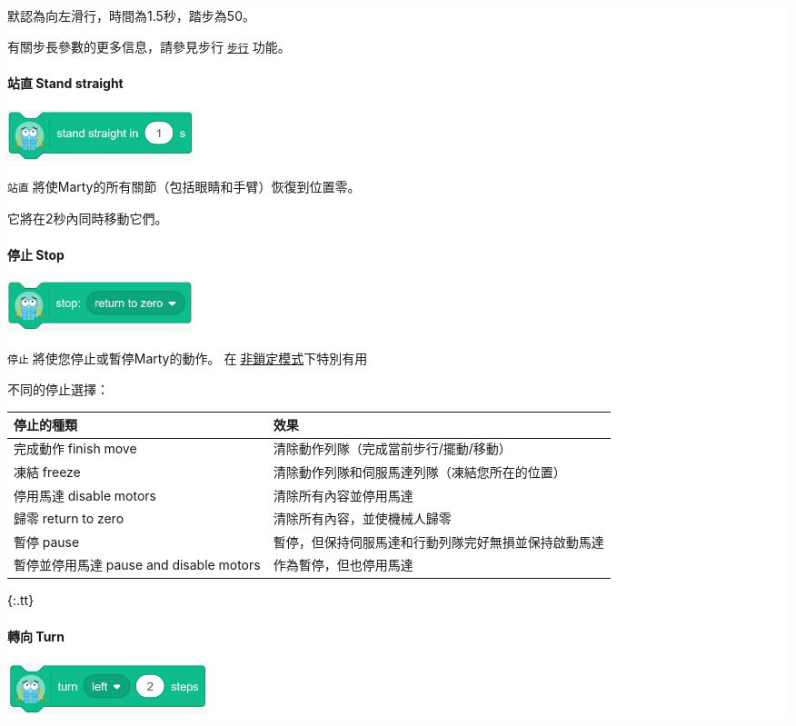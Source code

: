 默認為向左滑行，時間為1.5秒，踏步為50。

有關步長參數的更多信息，請參見步行 [`步行`](#walk) 功能。

<a name="stand_straight"></a>
#### 站直 Stand straight
<img src="../img/scratch3_blocks/Stand_Straight.png" alt="Stand straight block" height ="56">

`站直` 將使Marty的所有關節（包括眼睛和手臂）恢復到位置零。

它將在2秒內同時移動它們。

<a name="stop"></a>
#### 停止 Stop
<img src="../img/scratch3_blocks/Stop.png" alt="Stop block" height ="56">

`停止` 將使您停止或暫停Marty的動作。 在 [非鎖定模式](#set_blocking_mode)下特別有用

不同的停止選擇：

| 停止的種類                            | 效果                                                                   |
|:------------------------------------|:-----------------------------------------------------------------------|
| 完成動作 finish move                  | 清除動作列隊（完成當前步行/擺動/移動）                                       |
| 凍結 freeze                          | 清除動作列隊和伺服馬達列隊（凍結您所在的位置）                                 |
| 停用馬達 disable motors               | 清除所有內容並停用馬達                                                     |
| 歸零 return to zero                   | 清除所有內容，並使機械人歸零                                               |
| 暫停 pause                            | 暫停，但保持伺服馬達和行動列隊完好無損並保持啟動馬達                           |
| 暫停並停用馬達 pause and disable motors | 作為暫停，但也停用馬達                                                    |
{:.tt}

<a name="turn"></a>
#### 轉向 Turn 
<img src="../img/scratch3_blocks/Turn.png" alt="turn block" height ="56">
